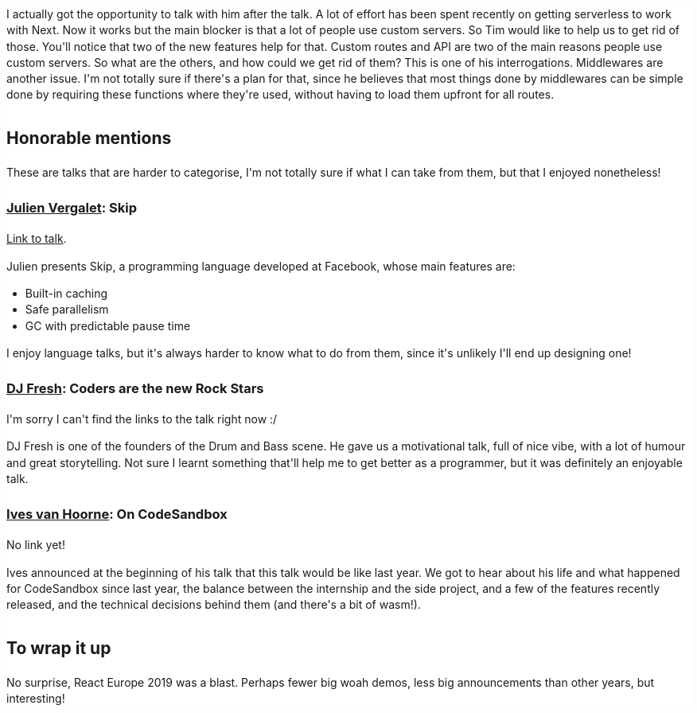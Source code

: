 I actually got the opportunity to talk with him after the talk. A lot of effort has been spent recently on getting serverless to work with Next. Now it works but the main blocker is that a lot of people use custom servers. So Tim would like to help us to get rid of those. You'll notice that two of the new features help for that. Custom routes and API are two of the main reasons people use custom servers. So what are the others, and how could we get rid of them? This is one of his interrogations. Middlewares are another issue. I'm not totally sure if there's a plan for that, since he believes that most things done by middlewares can be simple done by requiring these functions where they're used, without having to load them upfront for all routes.

## Honorable mentions

These are talks that are harder to categorise, I'm not totally sure if what I can take from them, but that I enjoyed nonetheless!

### [Julien Vergalet](https://twitter.com/jverlaguet): Skip

[Link to talk](https://www.youtube.com/watch?v=zXqrxQ5AL6I).

Julien presents Skip, a programming language developed at Facebook, whose main features are:

-   Built-in caching
-   Safe parallelism
-   GC with predictable pause time

I enjoy language talks, but it's always harder to know what to do from them, since it's unlikely I'll end up designing one!

### [DJ Fresh](https://twitter.com/DJFreshUK): Coders are the new Rock Stars

I'm sorry I can't find the links to the talk right now :/

DJ Fresh is one of the founders of the Drum and Bass scene. He gave us a motivational talk, full of nice vibe, with a lot of humour and great storytelling. Not sure I learnt something that'll help me to get better as a programmer, but it was definitely an enjoyable talk.

### [Ives van Hoorne](https://twitter.com/CompuIves): On CodeSandbox

No link yet!

Ives announced at the beginning of his talk that this talk would be like last year. We got to hear about his life and what happened for CodeSandbox since last year, the balance between the internship and the side project, and a few of the features recently released, and the technical decisions behind them (and there's a bit of wasm!).

## To wrap it up

No surprise, React Europe 2019 was a blast. Perhaps fewer big woah demos, less big announcements than other years, but interesting!
